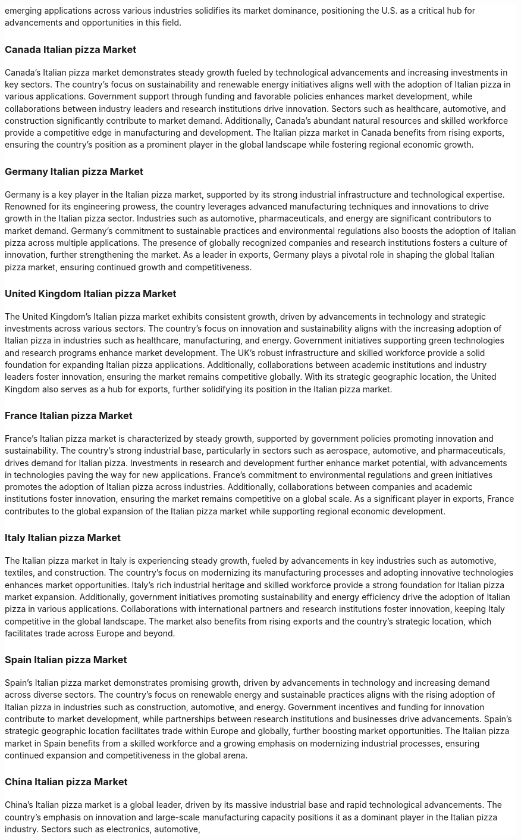 emerging applications across various industries solidifies its market dominance, positioning the U.S. as a critical hub for advancements and opportunities in this field.</p><h3>Canada Italian pizza Market</h3><p>Canada&rsquo;s Italian pizza market demonstrates steady growth fueled by technological advancements and increasing investments in key sectors. The country&rsquo;s focus on sustainability and renewable energy initiatives aligns well with the adoption of Italian pizza in various applications. Government support through funding and favorable policies enhances market development, while collaborations between industry leaders and research institutions drive innovation. Sectors such as healthcare, automotive, and construction significantly contribute to market demand. Additionally, Canada&rsquo;s abundant natural resources and skilled workforce provide a competitive edge in manufacturing and development. The Italian pizza market in Canada benefits from rising exports, ensuring the country&rsquo;s position as a prominent player in the global landscape while fostering regional economic growth.</p><h3>Germany Italian pizza Market</h3><p>Germany is a key player in the Italian pizza market, supported by its strong industrial infrastructure and technological expertise. Renowned for its engineering prowess, the country leverages advanced manufacturing techniques and innovations to drive growth in the Italian pizza sector. Industries such as automotive, pharmaceuticals, and energy are significant contributors to market demand. Germany&rsquo;s commitment to sustainable practices and environmental regulations also boosts the adoption of Italian pizza across multiple applications. The presence of globally recognized companies and research institutions fosters a culture of innovation, further strengthening the market. As a leader in exports, Germany plays a pivotal role in shaping the global Italian pizza market, ensuring continued growth and competitiveness.</p><h3>United Kingdom Italian pizza Market</h3><p>The United Kingdom&rsquo;s Italian pizza market exhibits consistent growth, driven by advancements in technology and strategic investments across various sectors. The country&rsquo;s focus on innovation and sustainability aligns with the increasing adoption of Italian pizza in industries such as healthcare, manufacturing, and energy. Government initiatives supporting green technologies and research programs enhance market development. The UK&rsquo;s robust infrastructure and skilled workforce provide a solid foundation for expanding Italian pizza applications. Additionally, collaborations between academic institutions and industry leaders foster innovation, ensuring the market remains competitive globally. With its strategic geographic location, the United Kingdom also serves as a hub for exports, further solidifying its position in the Italian pizza market.</p><h3>France Italian pizza Market</h3><p>France&rsquo;s Italian pizza market is characterized by steady growth, supported by government policies promoting innovation and sustainability. The country&rsquo;s strong industrial base, particularly in sectors such as aerospace, automotive, and pharmaceuticals, drives demand for Italian pizza. Investments in research and development further enhance market potential, with advancements in technologies paving the way for new applications. France&rsquo;s commitment to environmental regulations and green initiatives promotes the adoption of Italian pizza across industries. Additionally, collaborations between companies and academic institutions foster innovation, ensuring the market remains competitive on a global scale. As a significant player in exports, France contributes to the global expansion of the Italian pizza market while supporting regional economic development.</p><h3>Italy Italian pizza Market</h3><p>The Italian pizza market in Italy is experiencing steady growth, fueled by advancements in key industries such as automotive, textiles, and construction. The country&rsquo;s focus on modernizing its manufacturing processes and adopting innovative technologies enhances market opportunities. Italy&rsquo;s rich industrial heritage and skilled workforce provide a strong foundation for Italian pizza market expansion. Additionally, government initiatives promoting sustainability and energy efficiency drive the adoption of Italian pizza in various applications. Collaborations with international partners and research institutions foster innovation, keeping Italy competitive in the global landscape. The market also benefits from rising exports and the country&rsquo;s strategic location, which facilitates trade across Europe and beyond.</p><h3>Spain Italian pizza Market</h3><p>Spain&rsquo;s Italian pizza market demonstrates promising growth, driven by advancements in technology and increasing demand across diverse sectors. The country&rsquo;s focus on renewable energy and sustainable practices aligns with the rising adoption of Italian pizza in industries such as construction, automotive, and energy. Government incentives and funding for innovation contribute to market development, while partnerships between research institutions and businesses drive advancements. Spain&rsquo;s strategic geographic location facilitates trade within Europe and globally, further boosting market opportunities. The Italian pizza market in Spain benefits from a skilled workforce and a growing emphasis on modernizing industrial processes, ensuring continued expansion and competitiveness in the global arena.</p><h3>China Italian pizza Market</h3><p>China&rsquo;s Italian pizza market is a global leader, driven by its massive industrial base and rapid technological advancements. The country&rsquo;s emphasis on innovation and large-scale manufacturing capacity positions it as a dominant player in the Italian pizza industry. Sectors such as electronics, automotive,